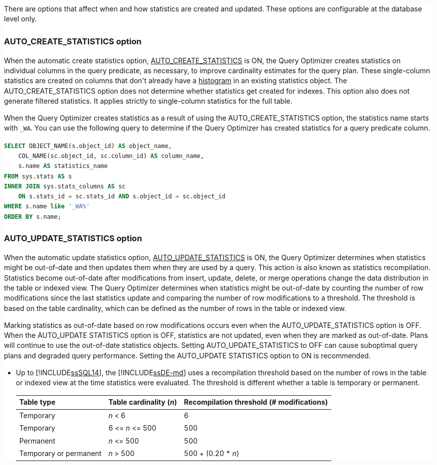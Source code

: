 There are options that affect when and how statistics are created and updated. These options are configurable at the database level only.

### <a id="AutoUpdateStats"></a> AUTO_CREATE_STATISTICS option

When the automatic create statistics option, [AUTO_CREATE_STATISTICS](../../t-sql/statements/alter-database-transact-sql-set-options.md#auto_create_statistics) is ON, the Query Optimizer creates statistics on individual columns in the query predicate, as necessary, to improve cardinality estimates for the query plan. These single-column statistics are created on columns that don't already have a [histogram](#histogram) in an existing statistics object. The AUTO_CREATE_STATISTICS option does not determine whether statistics get created for indexes. This option also does not generate filtered statistics. It applies strictly to single-column statistics for the full table.

When the Query Optimizer creates statistics as a result of using the AUTO_CREATE_STATISTICS option, the statistics name starts with `_WA`. You can use the following query to determine if the Query Optimizer has created statistics for a query predicate column.

```sql
SELECT OBJECT_NAME(s.object_id) AS object_name,
    COL_NAME(sc.object_id, sc.column_id) AS column_name,
    s.name AS statistics_name
FROM sys.stats AS s
INNER JOIN sys.stats_columns AS sc
    ON s.stats_id = sc.stats_id AND s.object_id = sc.object_id
WHERE s.name like '_WA%'
ORDER BY s.name;
```

### AUTO_UPDATE_STATISTICS option

When the automatic update statistics option, [AUTO_UPDATE_STATISTICS](../../t-sql/statements/alter-database-transact-sql-set-options.md#auto_update_statistics) is ON, the Query Optimizer determines when statistics might be out-of-date and then updates them when they are used by a query. This action is also known as statistics recompilation. Statistics become out-of-date after modifications from insert, update, delete, or merge operations change the data distribution in the table or indexed view. The Query Optimizer determines when statistics might be out-of-date by counting the number of row modifications since the last statistics update and comparing the number of row modifications to a threshold. The threshold is based on the table cardinality, which can be defined as the number of rows in the table or indexed view.

Marking statistics as out-of-date based on row modifications occurs even when the AUTO_UPDATE_STATISTICS option is OFF. When the AUTO_UPDATE STATISTICS option is OFF, statistics are not updated, even when they are marked as out-of-date. Plans will continue to use the out-of-date statistics objects. Setting AUTO_UPDATE_STATISTICS to OFF can cause suboptimal query plans and degraded query performance. Setting the AUTO_UPDATE STATISTICS option to ON is recommended.

- Up to [!INCLUDE[ssSQL14](../../includes/sssql14-md.md)], the [!INCLUDE[ssDE-md](../../includes/ssde-md.md)] uses a recompilation threshold based on the number of rows in the table or indexed view at the time statistics were evaluated. The threshold is different whether a table is temporary or permanent.

  |Table type|Table cardinality (*n*)|Recompilation threshold (# modifications)|
  |-----------|-----------|-----------|
  |Temporary|*n* < 6|6|
  |Temporary|6 <= *n* <= 500|500|
  |Permanent|*n* <= 500|500|
  |Temporary or permanent|*n* > 500|500 + (0.20 * *n*)|
